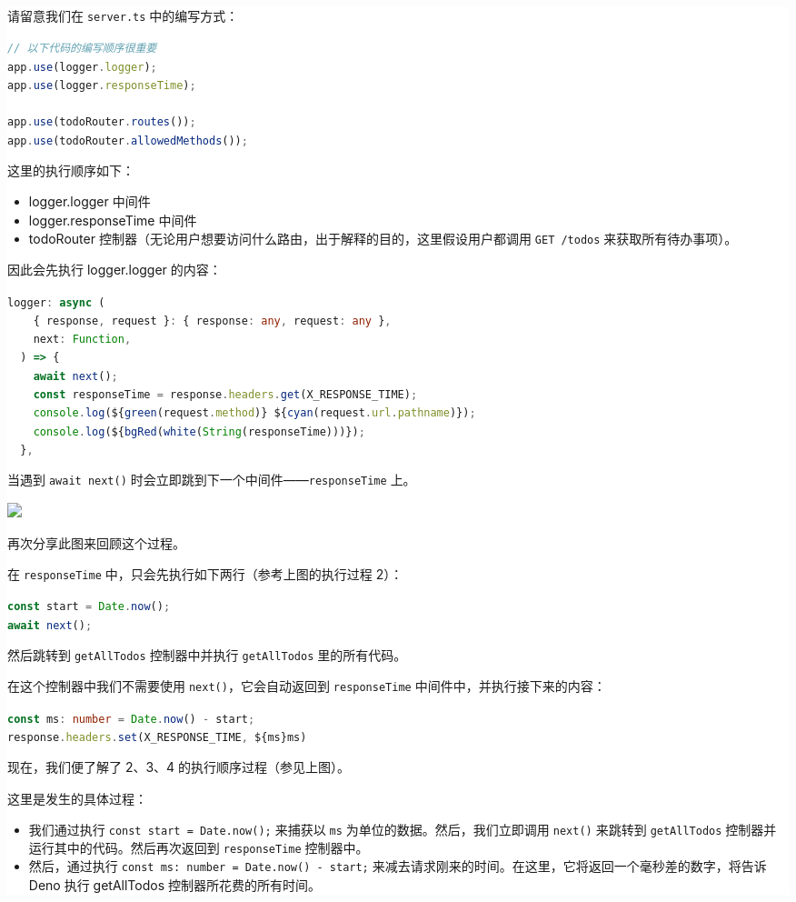 请留意我们在 `server.ts` 中的编写方式：

```typescript
// 以下代码的编写顺序很重要
app.use(logger.logger);
app.use(logger.responseTime);

app.use(todoRouter.routes());
app.use(todoRouter.allowedMethods());
```

这里的执行顺序如下：

- logger.logger 中间件
- logger.responseTime 中间件
- todoRouter 控制器（无论用户想要访问什么路由，出于解释的目的，这里假设用户都调用 `GET /todos` 来获取所有待办事项）。

因此会先执行 logger.logger 的内容：

```typescript
logger: async (
    { response, request }: { response: any, request: any },
    next: Function,
  ) => {
    await next();
    const responseTime = response.headers.get(X_RESPONSE_TIME);
    console.log(${green(request.method)} ${cyan(request.url.pathname)});
    console.log(${bgRed(white(String(responseTime)))});
  },
```

当遇到 `await next()` 时会立即跳到下一个中间件——`responseTime` 上。

![](https://www.freecodecamp.org/news/content/images/2020/05/Screenshot-2020-05-29-at-12.51.36-1.png)

再次分享此图来回顾这个过程。

在 `responseTime` 中，只会先执行如下两行（参考上图的执行过程 2）：

```typescript
const start = Date.now();
await next();
```

然后跳转到 `getAllTodos` 控制器中并执行 `getAllTodos` 里的所有代码。

在这个控制器中我们不需要使用 `next()`，它会自动返回到 `responseTime` 中间件中，并执行接下来的内容：

```typescript
const ms: number = Date.now() - start;
response.headers.set(X_RESPONSE_TIME, ${ms}ms)
```

现在，我们便了解了 2、3、4 的执行顺序过程（参见上图）。

这里是发生的具体过程：

- 我们通过执行 `const start = Date.now();` 来捕获以 `ms` 为单位的数据。然后，我们立即调用 `next()` 来跳转到 `getAllTodos` 控制器并运行其中的代码。然后再次返回到 `responseTime` 控制器中。
- 然后，通过执行 `const ms: number = Date.now() - start;` 来减去请求刚来的时间。在这里，它将返回一个毫秒差的数字，将告诉 Deno 执行 getAllTodos 控制器所花费的所有时间。

